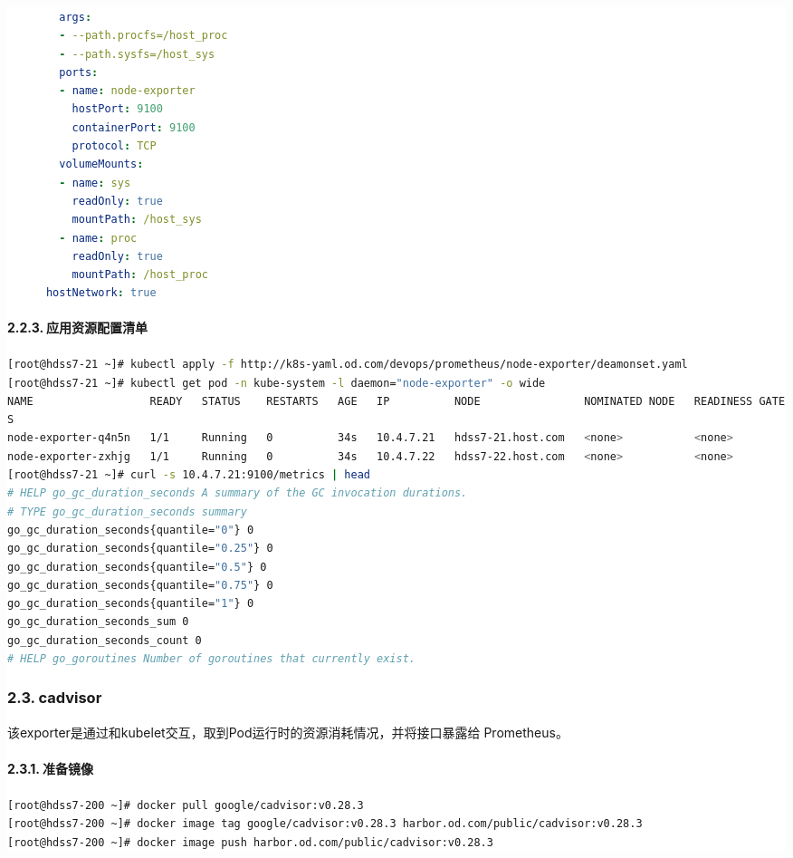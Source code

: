 ```yaml
        args:
        - --path.procfs=/host_proc
        - --path.sysfs=/host_sys
        ports:
        - name: node-exporter
          hostPort: 9100
          containerPort: 9100
          protocol: TCP
        volumeMounts:
        - name: sys
          readOnly: true
          mountPath: /host_sys
        - name: proc
          readOnly: true
          mountPath: /host_proc
      hostNetwork: true
```

#### 2.2.3. 应用资源配置清单

```bash
[root@hdss7-21 ~]# kubectl apply -f http://k8s-yaml.od.com/devops/prometheus/node-exporter/deamonset.yaml
[root@hdss7-21 ~]# kubectl get pod -n kube-system -l daemon="node-exporter" -o wide
NAME                  READY   STATUS    RESTARTS   AGE   IP          NODE                NOMINATED NODE   READINESS GATES
node-exporter-q4n5n   1/1     Running   0          34s   10.4.7.21   hdss7-21.host.com   <none>           <none>
node-exporter-zxhjg   1/1     Running   0          34s   10.4.7.22   hdss7-22.host.com   <none>           <none>
[root@hdss7-21 ~]# curl -s 10.4.7.21:9100/metrics | head 
# HELP go_gc_duration_seconds A summary of the GC invocation durations.
# TYPE go_gc_duration_seconds summary
go_gc_duration_seconds{quantile="0"} 0
go_gc_duration_seconds{quantile="0.25"} 0
go_gc_duration_seconds{quantile="0.5"} 0
go_gc_duration_seconds{quantile="0.75"} 0
go_gc_duration_seconds{quantile="1"} 0
go_gc_duration_seconds_sum 0
go_gc_duration_seconds_count 0
# HELP go_goroutines Number of goroutines that currently exist.
```

### 2.3. cadvisor

该exporter是通过和kubelet交互，取到Pod运行时的资源消耗情况，并将接口暴露给 Prometheus。

#### 2.3.1. 准备镜像

```bash
[root@hdss7-200 ~]# docker pull google/cadvisor:v0.28.3
[root@hdss7-200 ~]# docker image tag google/cadvisor:v0.28.3 harbor.od.com/public/cadvisor:v0.28.3
[root@hdss7-200 ~]# docker image push harbor.od.com/public/cadvisor:v0.28.3
```
